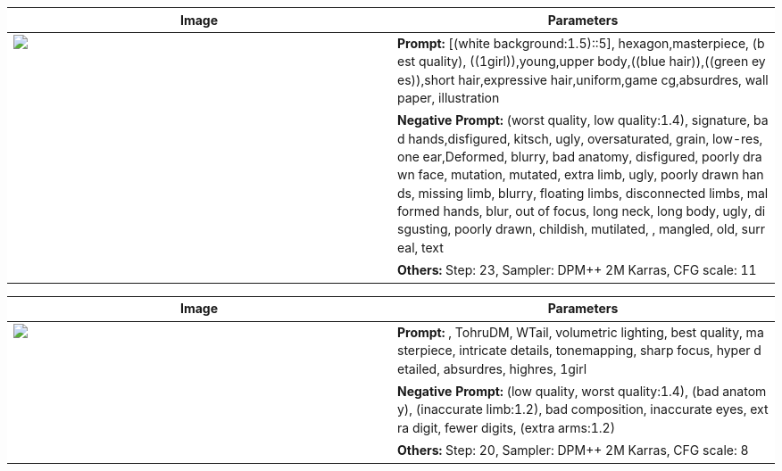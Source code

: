 



<table style="width:100%">
<thead>
<tr>
<th style="width:50%" align="center" >Image</th>
<th style="width:50%" align="center">Parameters</th>
</tr>
</thead>
<tbody>
<tr>
<td style="word-break: break-all;" align="left" rowspan="3"><img src="https://aigodlike-prod.oss-cn-beijing.aliyuncs.com/img/paintings/1635839162407976960?x-oss-process=style/preview"></td>
<td style="word-break: break-all;" align="left" colspan="1"><b>Prompt:</b> [(white background:1.5)::5], hexagon,masterpiece, (best quality), ((1girl)),young,upper body,((blue hair)),((green eyes)),short hair,expressive hair,uniform,game cg,absurdres, wallpaper, illustration </td>
</tr>
<tr>
<td style="word-break: break-all;" align="left"><b>Negative Prompt:</b> (worst quality, low quality:1.4), signature, bad hands,disfigured, kitsch, ugly, oversaturated, grain, low-res, one ear,Deformed, blurry, bad anatomy, disfigured, poorly drawn face, mutation, mutated, extra limb, ugly, poorly drawn hands, missing limb, blurry, floating limbs, disconnected limbs, malformed hands, blur, out of focus, long neck, long body, ugly, disgusting, poorly drawn, childish, mutilated, , mangled, old, surreal, text </td>
</tr>
<tr>
<td style="word-break: break-all;" align="left"><b>Others:</b> Step: 23, Sampler: DPM++ 2M Karras, CFG scale: 11 </td>
</tr>
</tbody>
</table>





<table style="width:100%">
<thead>
<tr>
<th style="width:50%" align="center" >Image</th>
<th style="width:50%" align="center">Parameters</th>
</tr>
</thead>
<tbody>
<tr>
<td style="word-break: break-all;" align="left" rowspan="3"><img src="https://image.civitai.com/xG1nkqKTMzGDvpLrqFT7WA/d0c766b8-5194-4cb7-cd5f-da477f611400/width=1024/d0c766b8-5194-4cb7-cd5f-da477f611400.jpeg"></td>
<td style="word-break: break-all;" align="left" colspan="1"><b>Prompt:</b> <lora:TohruDM-14:1>, TohruDM, WTail, volumetric lighting, best quality, masterpiece, intricate details, tonemapping, sharp focus, hyper detailed, absurdres, highres, 1girl </td>
</tr>
<tr>
<td style="word-break: break-all;" align="left"><b>Negative Prompt:</b> (low quality, worst quality:1.4), (bad anatomy), (inaccurate limb:1.2), bad composition, inaccurate eyes, extra digit, fewer digits, (extra arms:1.2) </td>
</tr>
<tr>
<td style="word-break: break-all;" align="left"><b>Others:</b> Step: 20, Sampler: DPM++ 2M Karras, CFG scale: 8 </td>
</tr>
</tbody>
</table>
